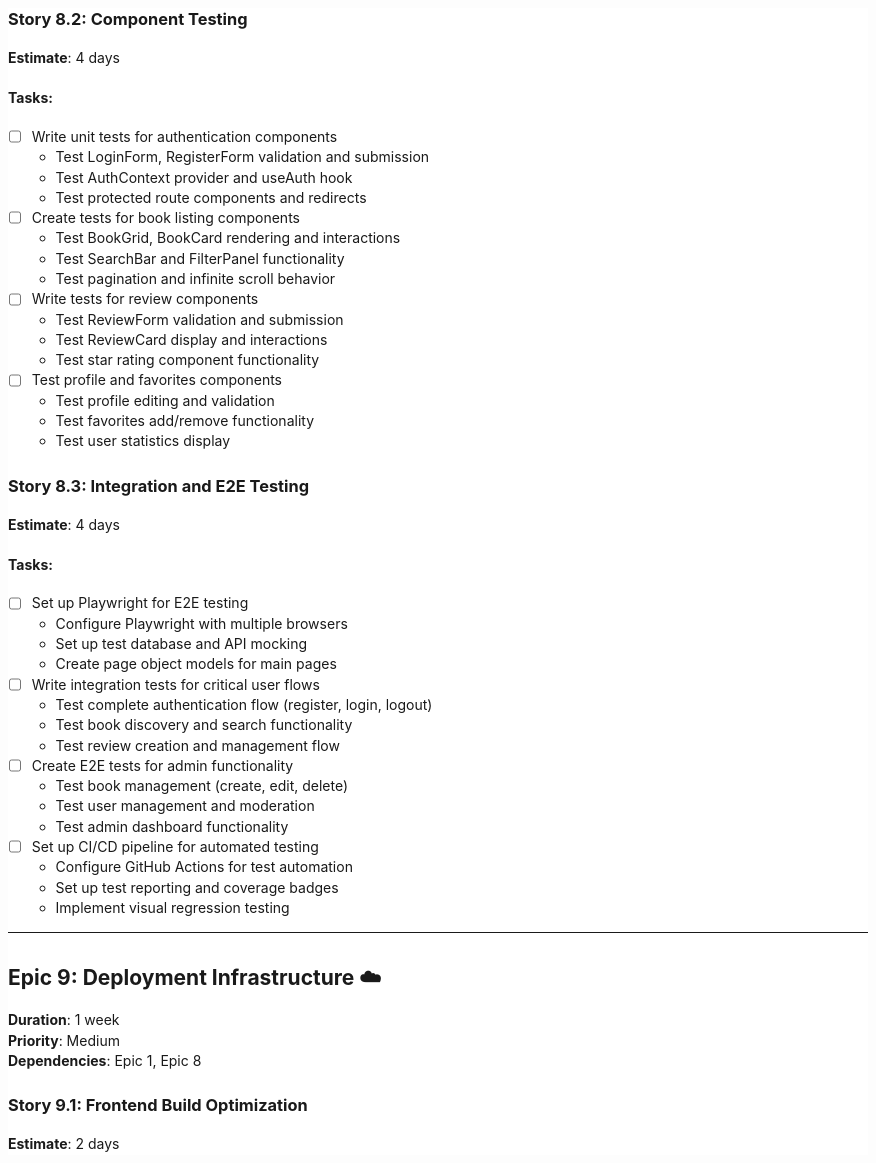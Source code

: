 ### Story 8.2: Component Testing
**Estimate**: 4 days

#### Tasks:
- [ ] Write unit tests for authentication components
  - Test LoginForm, RegisterForm validation and submission
  - Test AuthContext provider and useAuth hook
  - Test protected route components and redirects
- [ ] Create tests for book listing components
  - Test BookGrid, BookCard rendering and interactions
  - Test SearchBar and FilterPanel functionality
  - Test pagination and infinite scroll behavior
- [ ] Write tests for review components
  - Test ReviewForm validation and submission
  - Test ReviewCard display and interactions
  - Test star rating component functionality
- [ ] Test profile and favorites components
  - Test profile editing and validation
  - Test favorites add/remove functionality
  - Test user statistics display

### Story 8.3: Integration and E2E Testing
**Estimate**: 4 days

#### Tasks:
- [ ] Set up Playwright for E2E testing
  - Configure Playwright with multiple browsers
  - Set up test database and API mocking
  - Create page object models for main pages
- [ ] Write integration tests for critical user flows
  - Test complete authentication flow (register, login, logout)
  - Test book discovery and search functionality
  - Test review creation and management flow
- [ ] Create E2E tests for admin functionality
  - Test book management (create, edit, delete)
  - Test user management and moderation
  - Test admin dashboard functionality
- [ ] Set up CI/CD pipeline for automated testing
  - Configure GitHub Actions for test automation
  - Set up test reporting and coverage badges
  - Implement visual regression testing

---

## Epic 9: Deployment Infrastructure ☁️

**Duration**: 1 week  
**Priority**: Medium  
**Dependencies**: Epic 1, Epic 8  

### Story 9.1: Frontend Build Optimization
**Estimate**: 2 days
